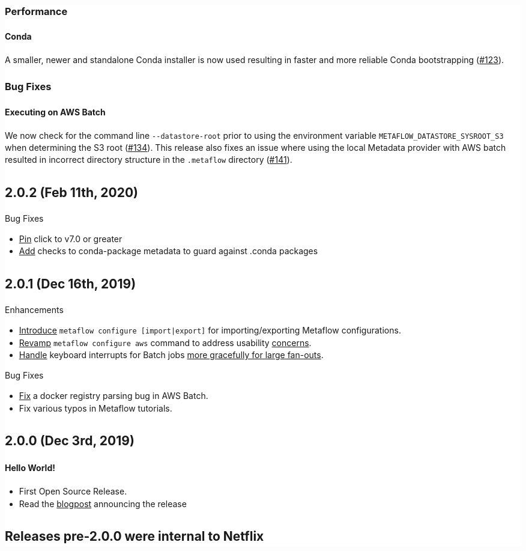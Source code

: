 ### Performance

#### Conda

A smaller, newer and standalone Conda installer is now used resulting in faster and more reliable Conda bootstrapping ([#123](https://github.com/Netflix/metaflow/pull/123)).

### Bug Fixes

#### Executing on AWS Batch

We now check for the command line `--datastore-root` prior to using the environment variable `METAFLOW_DATASTORE_SYSROOT_S3` when determining the S3 root ([#134](https://github.com/Netflix/metaflow/pull/134)). This release also fixes an issue where using the local Metadata provider with AWS batch resulted in incorrect directory structure in the `.metaflow` directory ([#141](https://github.com/Netflix/metaflow/pull/141)).

## 2.0.2 (Feb 11th, 2020)

Bug Fixes

- [Pin](https://github.com/Netflix/metaflow/pull/107) click to v7.0 or greater
- [Add](https://github.com/Netflix/metaflow/pull/118) checks to conda-package metadata to guard against .conda packages

## 2.0.1 (Dec 16th, 2019)

Enhancements

- [Introduce](https://github.com/Netflix/metaflow/pull/53) `metaflow configure [import|export]` for importing/exporting Metaflow configurations.
- [Revamp](https://github.com/Netflix/metaflow/pull/59) `metaflow configure aws` command to address usability [concerns](https://github.com/Netflix/metaflow/issues/44).
- [Handle](https://github.com/Netflix/metaflow/pull/56) keyboard interrupts for Batch jobs [more gracefully for large fan-outs](https://github.com/Netflix/metaflow/issues/54).

Bug Fixes

- [Fix](https://github.com/Netflix/metaflow/pull/62) a docker registry parsing bug in AWS Batch.
- Fix various typos in Metaflow tutorials.

## 2.0.0 (Dec 3rd, 2019)

#### Hello World!

- First Open Source Release.
- Read the [blogpost](https://medium.com/@NetflixTechBlog/open-sourcing-metaflow-a-human-centric-framework-for-data-science-fa72e04a5d9) announcing the release

## Releases pre-2.0.0 were internal to Netflix

